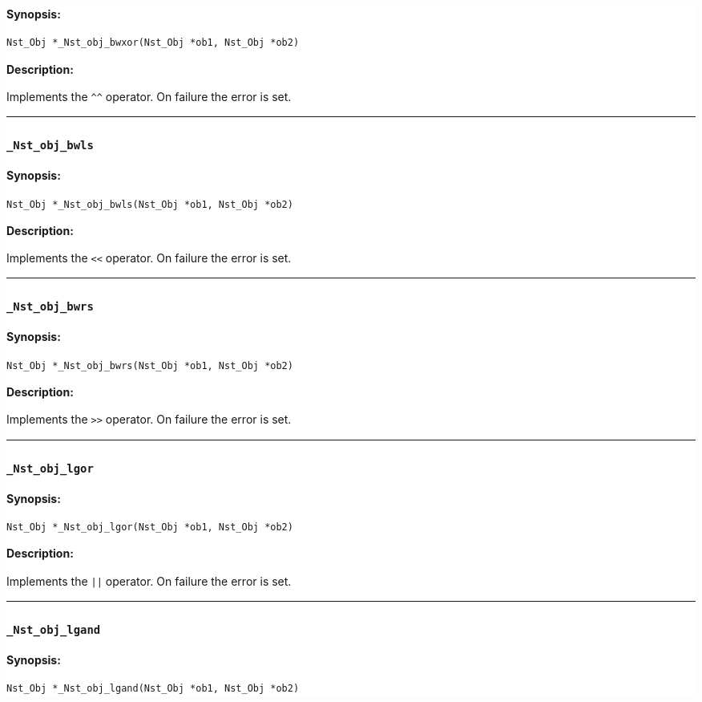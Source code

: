 **Synopsis:**

```better-c
Nst_Obj *_Nst_obj_bwxor(Nst_Obj *ob1, Nst_Obj *ob2)
```

**Description:**

Implements the `^^` operator. On failure the error is set.

---

### `_Nst_obj_bwls`

**Synopsis:**

```better-c
Nst_Obj *_Nst_obj_bwls(Nst_Obj *ob1, Nst_Obj *ob2)
```

**Description:**

Implements the `<<` operator. On failure the error is set.

---

### `_Nst_obj_bwrs`

**Synopsis:**

```better-c
Nst_Obj *_Nst_obj_bwrs(Nst_Obj *ob1, Nst_Obj *ob2)
```

**Description:**

Implements the `>>` operator. On failure the error is set.

---

### `_Nst_obj_lgor`

**Synopsis:**

```better-c
Nst_Obj *_Nst_obj_lgor(Nst_Obj *ob1, Nst_Obj *ob2)
```

**Description:**

Implements the `||` operator. On failure the error is set.

---

### `_Nst_obj_lgand`

**Synopsis:**

```better-c
Nst_Obj *_Nst_obj_lgand(Nst_Obj *ob1, Nst_Obj *ob2)
```
